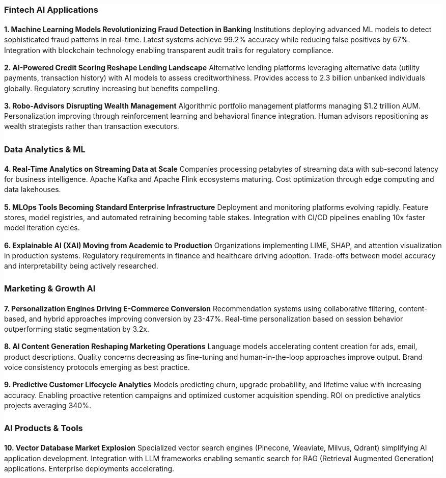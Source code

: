 ### Fintech AI Applications
**1. Machine Learning Models Revolutionizing Fraud Detection in Banking**
Institutions deploying advanced ML models to detect sophisticated fraud patterns in real-time. Latest systems achieve 99.2% accuracy while reducing false positives by 67%. Integration with blockchain technology enabling transparent audit trails for regulatory compliance.

**2. AI-Powered Credit Scoring Reshape Lending Landscape**
Alternative lending platforms leveraging alternative data (utility payments, transaction history) with AI models to assess creditworthiness. Provides access to 2.3 billion unbanked individuals globally. Regulatory scrutiny increasing but benefits compelling.

**3. Robo-Advisors Disrupting Wealth Management**
Algorithmic portfolio management platforms managing $1.2 trillion AUM. Personalization improving through reinforcement learning and behavioral finance integration. Human advisors repositioning as wealth strategists rather than transaction executors.

### Data Analytics & ML
**4. Real-Time Analytics on Streaming Data at Scale**
Companies processing petabytes of streaming data with sub-second latency for business intelligence. Apache Kafka and Apache Flink ecosystems maturing. Cost optimization through edge computing and data lakehouses.

**5. MLOps Tools Becoming Standard Enterprise Infrastructure**
Deployment and monitoring platforms evolving rapidly. Feature stores, model registries, and automated retraining becoming table stakes. Integration with CI/CD pipelines enabling 10x faster model iteration cycles.

**6. Explainable AI (XAI) Moving from Academic to Production**
Organizations implementing LIME, SHAP, and attention visualization in production systems. Regulatory requirements in finance and healthcare driving adoption. Trade-offs between model accuracy and interpretability being actively researched.

### Marketing & Growth AI
**7. Personalization Engines Driving E-Commerce Conversion**
Recommendation systems using collaborative filtering, content-based, and hybrid approaches improving conversion by 23-47%. Real-time personalization based on session behavior outperforming static segmentation by 3.2x.

**8. AI Content Generation Reshaping Marketing Operations**
Language models accelerating content creation for ads, email, product descriptions. Quality concerns decreasing as fine-tuning and human-in-the-loop approaches improve output. Brand voice consistency protocols emerging as best practice.

**9. Predictive Customer Lifecycle Analytics**
Models predicting churn, upgrade probability, and lifetime value with increasing accuracy. Enabling proactive retention campaigns and optimized customer acquisition spending. ROI on predictive analytics projects averaging 340%.

### AI Products & Tools
**10. Vector Database Market Explosion**
Specialized vector search engines (Pinecone, Weaviate, Milvus, Qdrant) simplifying AI application development. Integration with LLM frameworks enabling semantic search for RAG (Retrieval Augmented Generation) applications. Enterprise deployments accelerating.
